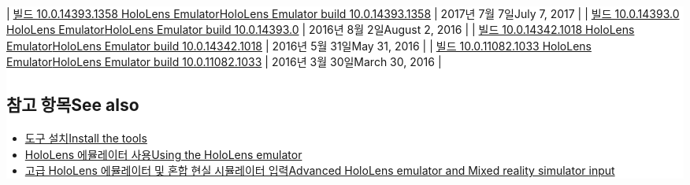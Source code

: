|  [<span data-ttu-id="09274-296">빌드 10.0.14393.1358 HoloLens Emulator</span><span class="sxs-lookup"><span data-stu-id="09274-296">HoloLens Emulator build 10.0.14393.1358</span></span>](https://go.microsoft.com/fwlink/?linkid=852626) |  <span data-ttu-id="09274-297">2017년 7월 7일</span><span class="sxs-lookup"><span data-stu-id="09274-297">July 7, 2017</span></span> |
|  [<span data-ttu-id="09274-298">빌드 10.0.14393.0 HoloLens Emulator</span><span class="sxs-lookup"><span data-stu-id="09274-298">HoloLens Emulator build 10.0.14393.0</span></span>](https://go.microsoft.com/fwlink/?LinkID=823018) |  <span data-ttu-id="09274-299">2016년 8월 2일</span><span class="sxs-lookup"><span data-stu-id="09274-299">August 2, 2016</span></span> |
|  [<span data-ttu-id="09274-300">빌드 10.0.14342.1018 HoloLens Emulator</span><span class="sxs-lookup"><span data-stu-id="09274-300">HoloLens Emulator build 10.0.14342.1018</span></span>](https://go.microsoft.com/fwlink/?LinkID=823018) |  <span data-ttu-id="09274-301">2016년 5월 31일</span><span class="sxs-lookup"><span data-stu-id="09274-301">May 31, 2016</span></span> |
|  [<span data-ttu-id="09274-302">빌드 10.0.11082.1033 HoloLens Emulator</span><span class="sxs-lookup"><span data-stu-id="09274-302">HoloLens Emulator build 10.0.11082.1033</span></span>](https://go.microsoft.com/fwlink/?LinkID=724053) |  <span data-ttu-id="09274-303">2016년 3월 30일</span><span class="sxs-lookup"><span data-stu-id="09274-303">March 30, 2016</span></span> |

## <a name="see-also"></a><span data-ttu-id="09274-304">참고 항목</span><span class="sxs-lookup"><span data-stu-id="09274-304">See also</span></span>

* [<span data-ttu-id="09274-305">도구 설치</span><span class="sxs-lookup"><span data-stu-id="09274-305">Install the tools</span></span>](../../develop/install-the-tools.md)
* [<span data-ttu-id="09274-306">HoloLens 에뮬레이터 사용</span><span class="sxs-lookup"><span data-stu-id="09274-306">Using the HoloLens emulator</span></span>](using-the-hololens-emulator.md)
* [<span data-ttu-id="09274-307">고급 HoloLens 에뮬레이터 및 혼합 현실 시뮬레이터 입력</span><span class="sxs-lookup"><span data-stu-id="09274-307">Advanced HoloLens emulator and Mixed reality simulator input</span></span>](advanced-hololens-emulator-and-mixed-reality-simulator-input.md)
